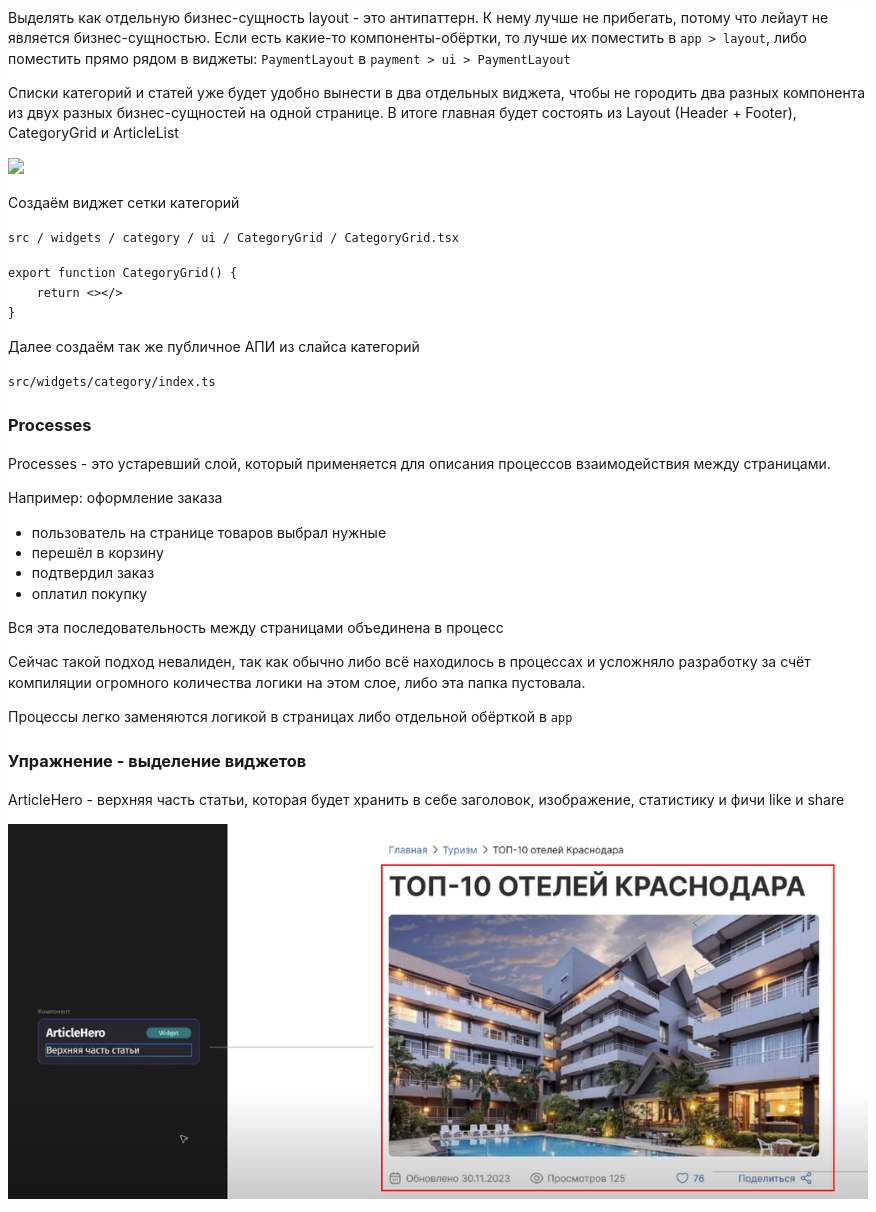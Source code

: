 Выделять как отдельную бизнес-сущность layout - это антипаттерн. К нему лучше не прибегать, потому что лейаут не является бизнес-сущностью. Если есть какие-то компоненты-обёртки, то лучше их поместить в `app > layout`, либо поместить прямо рядом в виджеты: `PaymentLayout` в `payment > ui > PaymentLayout` 

Списки категорий и статей уже будет удобно вынести в два отдельных виджета, чтобы не городить два разных компонента из двух разных бизнес-сущностей на одной странице. В итоге главная будет состоять из Layout (Header + Footer), CategoryGrid и ArticleList

![](../../../_png/Pasted%20image%2020250823133304.png)

Создаём виджет сетки категорий

`src / widgets / category / ui / CategoryGrid / CategoryGrid.tsx`
```TSX
export function CategoryGrid() {
	return <></>
}
```

Далее создаём так же публичное АПИ из слайса категорий

`src/widgets/category/index.ts`

### Processes

Processes - это устаревший слой, который применяется для описания процессов взаимодействия между страницами. 

Например: оформление заказа
- пользователь на странице товаров выбрал нужные
- перешёл в корзину
- подтвердил заказ
- оплатил покупку

Вся эта последовательность между страницами объединена в процесс

Сейчас такой подход невалиден, так как обычно либо всё находилось в процессах и усложняло разработку за счёт компиляции огромного количества логики на этом слое, либо эта папка пустовала. 

Процессы легко заменяются логикой в страницах либо отдельной обёрткой в `app` 

### Упражнение - выделение виджетов

ArticleHero - верхняя часть статьи, которая будет хранить в себе заголовок, изображение, статистику и фичи like и share

![](../../../_png/Pasted%20image%2020250823135150.png)
